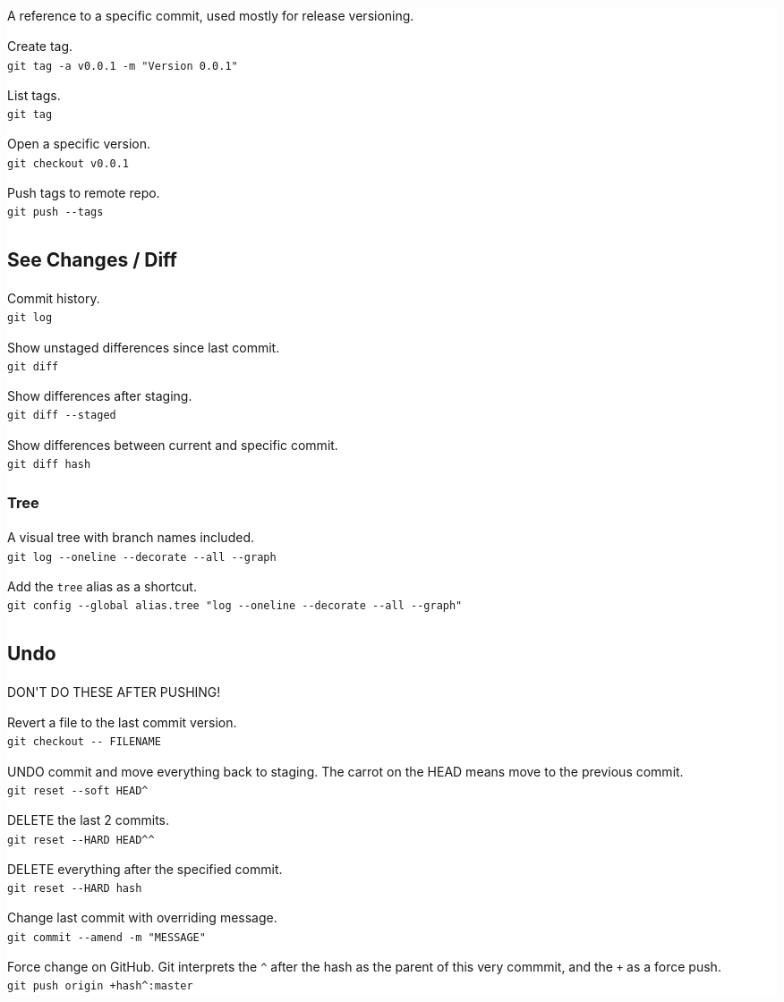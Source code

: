 A reference to a specific commit, used mostly for release versioning.

Create tag.  
`git tag -a v0.0.1 -m "Version 0.0.1"`

List tags.  
`git tag`

Open a specific version.  
`git checkout v0.0.1`

Push tags to remote repo.  
`git push --tags`

## See Changes / Diff

Commit history.  
`git log`

Show unstaged differences since last commit.  
`git diff`

Show differences after staging.  
`git diff --staged`

Show differences between current and specific commit.  
`git diff hash`

### Tree

A visual tree with branch names included.  
`git log --oneline --decorate --all --graph`

Add the `tree` alias as a shortcut.  
`git config --global alias.tree "log --oneline --decorate --all --graph"`

## Undo

DON'T DO THESE AFTER PUSHING!

Revert a file to the last commit version.  
`git checkout -- FILENAME`

UNDO commit and move everything back to staging. The carrot on the HEAD means move to the previous commit.  
`git reset --soft HEAD^`

DELETE the last 2 commits.  
`git reset --HARD HEAD^^`

DELETE everything after the specified commit.  
`git reset --HARD hash`

Change last commit with overriding message.  
`git commit --amend -m "MESSAGE"`

Force change on GitHub. Git interprets the `^` after the hash as the parent of this very commmit, and the `+` as a force push.  
`git push origin +hash^:master`
